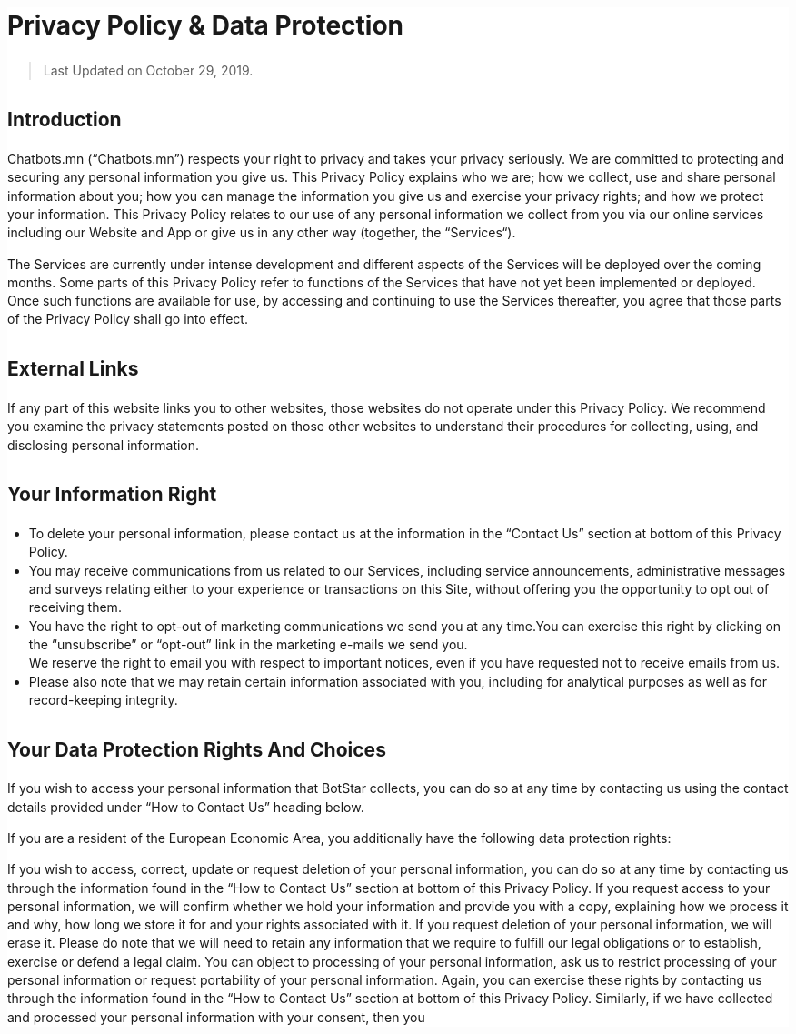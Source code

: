 # Privacy Policy & Data Protection
> Last Updated on October 29, 2019.

## Introduction
Chatbots.mn (“Chatbots.mn”) respects your right to privacy and takes your privacy seriously. 
We are committed to protecting and securing any personal information you give us. 
This Privacy Policy explains who we are; how we collect, use and share personal information 
about you; how you can manage the information you give us and exercise your privacy rights; 
and how we protect your information. This Privacy Policy relates to our use of any personal 
information we collect from you via our online services including our Website and App or 
give us in any other way (together, the “Services“).

The Services are currently under intense development and different aspects of the Services 
will be deployed over the coming months. Some parts of this Privacy Policy refer to functions 
of the Services that have not yet been implemented or deployed. Once such functions are 
available for use, by accessing and continuing to use the Services thereafter, you agree that 
those parts of the Privacy Policy shall go into effect.

## External Links
If any part of this website links you to other websites, those websites do not operate under 
this Privacy Policy. We recommend you examine the privacy statements posted on those other 
websites to understand their procedures for collecting, using, and disclosing personal information.

## Your Information Right
- To delete your personal information, please contact us at the information in the “Contact Us” 
section at bottom of this Privacy Policy.
- You may receive communications from us related to our Services, including service announcements, 
administrative messages and surveys relating either to your experience or transactions on this Site, 
without offering you the opportunity to opt out of receiving them.
- You have the right to opt-out of marketing communications we send you at any time.You can exercise 
this right by clicking on the “unsubscribe” or “opt-out” link in the marketing e-mails we send you.  
We reserve the right to email you with respect to important notices, even if you have requested not 
to receive emails from us.
- Please also note that we may retain certain information associated with you, including for 
analytical purposes as well as for record-keeping integrity.

## Your Data Protection Rights And Choices
If you wish to access your personal information that BotStar collects, you can do so at any time by 
contacting us using the contact details provided under “How to Contact Us” heading below.

If you are a resident of the European Economic Area, you additionally have the following data protection rights:

If you wish to access, correct, update or request deletion of your personal information, you can do 
so at any time by contacting us through the information found in the “How to Contact Us” section at 
bottom of this Privacy Policy.
If you request access to your personal information, we will confirm whether we hold your information 
and provide you with a copy, explaining how we process it and why, how long we store it for and your 
rights associated with it.
If you request deletion of your personal information, we will erase it. Please do note that we will 
need to retain any information that we require to fulfill our legal obligations or to establish, 
exercise or defend a legal claim.
You can object to processing of your personal information, ask us to restrict processing of your 
personal information or request portability of your personal information. Again, you can exercise 
these rights by contacting us through the information found in the “How to Contact Us” section at 
bottom of this Privacy Policy.
Similarly, if we have collected and processed your personal information with your consent, then you 